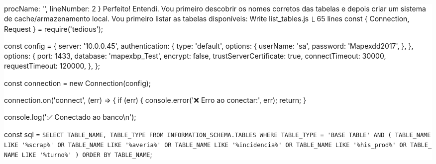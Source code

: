   procName: '',
  lineNumber: 2
}
Perfeito! Entendi. Vou primeiro descobrir os nomes corretos das tabelas e depois criar um sistema de cache/armazenamento local. Vou primeiro listar as tabelas disponíveis:
Write list_tables.js
⎿
65 lines
const { Connection, Request } = require('tedious');

const config = {
  server: '10.0.0.45',
  authentication: {
    type: 'default',
    options: {
      userName: 'sa',
      password: 'Mapexdd2017',
    },
  },
  options: {
    port: 1433,
    database: 'mapexbp_Test',
    encrypt: false,
    trustServerCertificate: true,
    connectTimeout: 30000,
    requestTimeout: 120000,
  },
};

const connection = new Connection(config);

connection.on('connect', (err) => {
  if (err) {
    console.error('❌ Erro ao conectar:', err);
    return;
  }

  console.log('✅ Conectado ao banco\n');

  const sql = `
    SELECT
      TABLE_NAME,
      TABLE_TYPE
    FROM INFORMATION_SCHEMA.TABLES
    WHERE TABLE_TYPE = 'BASE TABLE'
      AND (
        TABLE_NAME LIKE '%scrap%'
        OR TABLE_NAME LIKE '%averia%'
        OR TABLE_NAME LIKE '%incidencia%'
        OR TABLE_NAME LIKE '%his_prod%'
        OR TABLE_NAME LIKE '%turno%'
      )
    ORDER BY TABLE_NAME
  `;
